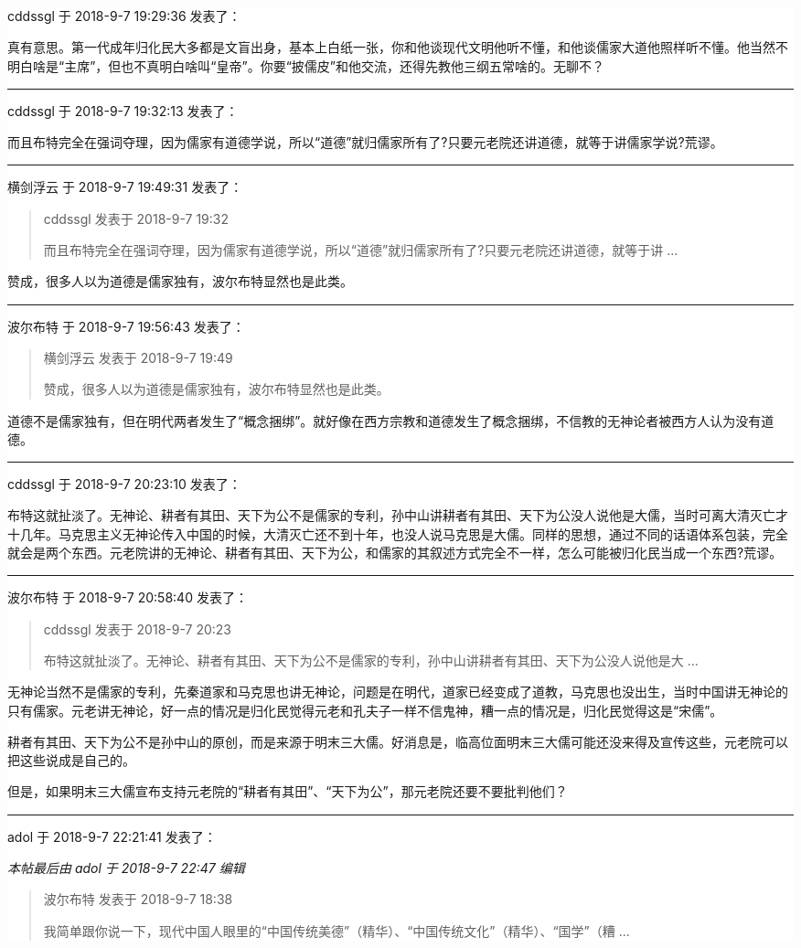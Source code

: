 
cddssgl 于 2018-9-7 19:29:36 发表了：

真有意思。第一代成年归化民大多都是文盲出身，基本上白纸一张，你和他谈现代文明他听不懂，和他谈儒家大道他照样听不懂。他当然不明白啥是“主席”，但也不真明白啥叫“皇帝”。你要“披儒皮”和他交流，还得先教他三纲五常啥的。无聊不？

---

cddssgl 于 2018-9-7 19:32:13 发表了：

而且布特完全在强词夺理，因为儒家有道德学说，所以“道德”就归儒家所有了?只要元老院还讲道德，就等于讲儒家学说?荒谬。

---

横剑浮云 于 2018-9-7 19:49:31 发表了：

> cddssgl 发表于 2018-9-7 19:32
>
> 而且布特完全在强词夺理，因为儒家有道德学说，所以“道德”就归儒家所有了?只要元老院还讲道德，就等于讲 ...

赞成，很多人以为道德是儒家独有，波尔布特显然也是此类。

---

波尔布特 于 2018-9-7 19:56:43 发表了：

> 横剑浮云 发表于 2018-9-7 19:49
>
> 赞成，很多人以为道德是儒家独有，波尔布特显然也是此类。

道德不是儒家独有，但在明代两者发生了“概念捆绑”。就好像在西方宗教和道德发生了概念捆绑，不信教的无神论者被西方人认为没有道德。

---

cddssgl 于 2018-9-7 20:23:10 发表了：

布特这就扯淡了。无神论、耕者有其田、天下为公不是儒家的专利，孙中山讲耕者有其田、天下为公没人说他是大儒，当时可离大清灭亡才十几年。马克思主义无神论传入中国的时候，大清灭亡还不到十年，也没人说马克思是大儒。同样的思想，通过不同的话语体系包装，完全就会是两个东西。元老院讲的无神论、耕者有其田、天下为公，和儒家的其叙述方式完全不一样，怎么可能被归化民当成一个东西?荒谬。

---

波尔布特 于 2018-9-7 20:58:40 发表了：

> cddssgl 发表于 2018-9-7 20:23
>
> 布特这就扯淡了。无神论、耕者有其田、天下为公不是儒家的专利，孙中山讲耕者有其田、天下为公没人说他是大 ...

无神论当然不是儒家的专利，先秦道家和马克思也讲无神论，问题是在明代，道家已经变成了道教，马克思也没出生，当时中国讲无神论的只有儒家。元老讲无神论，好一点的情况是归化民觉得元老和孔夫子一样不信鬼神，糟一点的情况是，归化民觉得这是“宋儒”。

耕者有其田、天下为公不是孙中山的原创，而是来源于明末三大儒。好消息是，临高位面明末三大儒可能还没来得及宣传这些，元老院可以把这些说成是自己的。

但是，如果明末三大儒宣布支持元老院的“耕者有其田”、“天下为公”，那元老院还要不要批判他们？

---

adol 于 2018-9-7 22:21:41 发表了：

_本帖最后由 adol 于 2018-9-7 22:47 编辑_

> 波尔布特 发表于 2018-9-7 18:38
>
> 我简单跟你说一下，现代中国人眼里的“中国传统美德”（精华）、“中国传统文化”（精华）、“国学”（糟 ...
